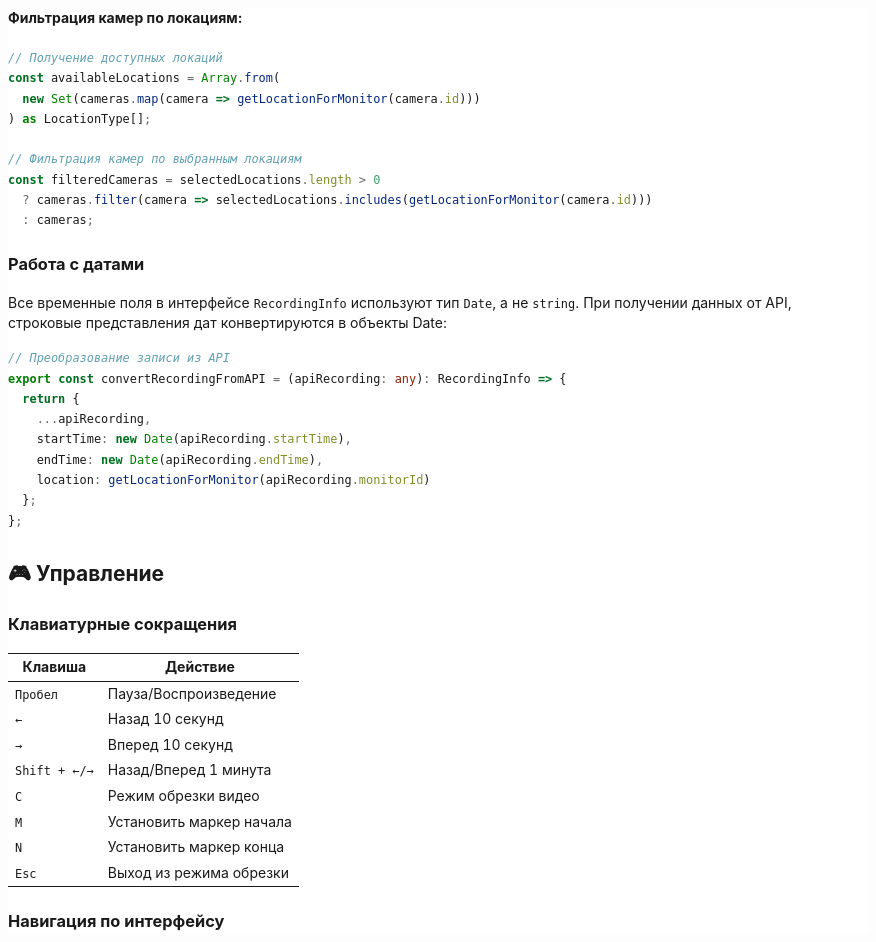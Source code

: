 #### Фильтрация камер по локациям:

```typescript
// Получение доступных локаций
const availableLocations = Array.from(
  new Set(cameras.map(camera => getLocationForMonitor(camera.id)))
) as LocationType[];

// Фильтрация камер по выбранным локациям
const filteredCameras = selectedLocations.length > 0
  ? cameras.filter(camera => selectedLocations.includes(getLocationForMonitor(camera.id)))
  : cameras;
```

### Работа с датами

Все временные поля в интерфейсе `RecordingInfo` используют тип `Date`, а не `string`. При получении данных от API, строковые представления дат конвертируются в объекты Date:

```typescript
// Преобразование записи из API
export const convertRecordingFromAPI = (apiRecording: any): RecordingInfo => {
  return {
    ...apiRecording,
    startTime: new Date(apiRecording.startTime),
    endTime: new Date(apiRecording.endTime),
    location: getLocationForMonitor(apiRecording.monitorId)
  };
};
```

## 🎮 Управление

### Клавиатурные сокращения

| Клавиша | Действие |
|---------|----------|
| `Пробел` | Пауза/Воспроизведение |
| `←` | Назад 10 секунд |
| `→` | Вперед 10 секунд |
| `Shift + ←/→` | Назад/Вперед 1 минута |
| `C` | Режим обрезки видео |
| `M` | Установить маркер начала |
| `N` | Установить маркер конца |
| `Esc` | Выход из режима обрезки |

### Навигация по интерфейсу
